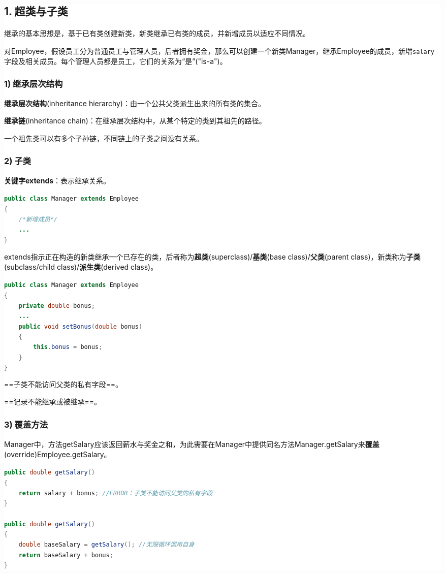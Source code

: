 ## 1. 超类与子类

继承的基本思想是，基于已有类创建新类，新类继承已有类的成员，并新增成员以适应不同情况。

对Employee，假设员工分为普通员工与管理人员，后者拥有奖金，那么可以创建一个新类Manager，继承Employee的成员，新增`salary`字段及相关成员。每个管理人员都是员工，它们的关系为“是”("is-a")。

### 1) 继承层次结构

**继承层次结构**(inheritance hierarchy)：由一个公共父类派生出来的所有类的集合。

**继承链**(inheritance chain)：在继承层次结构中，从某个特定的类到其祖先的路径。

一个祖先类可以有多个子孙链，不同链上的子类之间没有关系。

### 2) 子类

**关键字extends**：表示继承关系。

```Java
public class Manager extends Employee
{
	/*新增成员*/
	...
}
```

extends指示正在构造的新类继承一个已存在的类，后者称为**超类**(superclass)/**基类**(base class)/**父类**(parent class)，新类称为**子类**(subclass/child class)/**派生类**(derived class)。

```Java
public class Manager extends Employee
{
	private double bonus;
	...
	public void setBonus(double bonus)
	{
		this.bonus = bonus;
	}
}
```

==子类不能访问父类的私有字段==。

==记录不能继承或被继承==。

### 3) 覆盖方法

Manager中，方法getSalary应该返回薪水与奖金之和，为此需要在Manager中提供同名方法Manager.getSalary来**覆盖**(override)Employee.getSalary。

```Java
public double getSalary()
{
	return salary + bonus; //ERROR：子类不能访问父类的私有字段
}

public double getSalary()
{
	double baseSalary = getSalary(); //无限循环调用自身
	return baseSalary + bonus;
}
```
